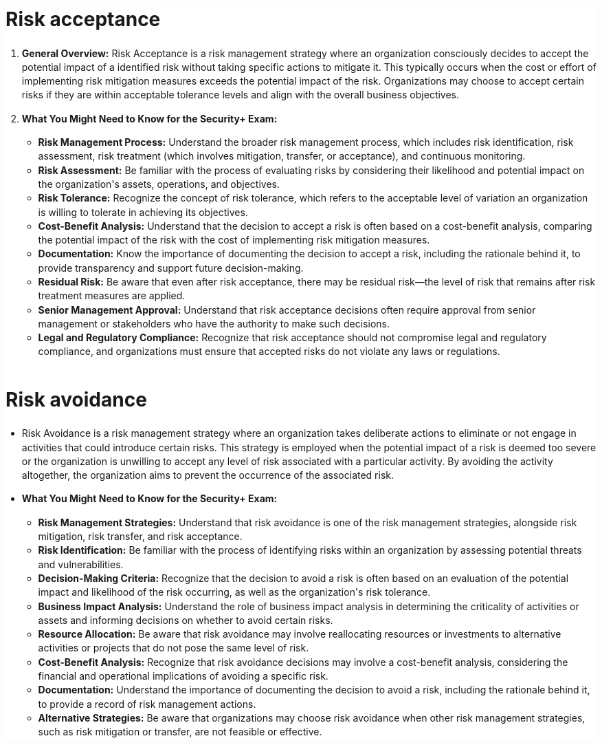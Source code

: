
# Risk acceptance
1. **General Overview:** Risk Acceptance is a risk management strategy where an organization consciously decides to accept the potential impact of a identified risk without taking specific actions to mitigate it. This typically occurs when the cost or effort of implementing risk mitigation measures exceeds the potential impact of the risk. Organizations may choose to accept certain risks if they are within acceptable tolerance levels and align with the overall business objectives.
    
2. **What You Might Need to Know for the Security+ Exam:**
    
    - **Risk Management Process:** Understand the broader risk management process, which includes risk identification, risk assessment, risk treatment (which involves mitigation, transfer, or acceptance), and continuous monitoring.
    - **Risk Assessment:** Be familiar with the process of evaluating risks by considering their likelihood and potential impact on the organization's assets, operations, and objectives.
    - **Risk Tolerance:** Recognize the concept of risk tolerance, which refers to the acceptable level of variation an organization is willing to tolerate in achieving its objectives.
    - **Cost-Benefit Analysis:** Understand that the decision to accept a risk is often based on a cost-benefit analysis, comparing the potential impact of the risk with the cost of implementing risk mitigation measures.
    - **Documentation:** Know the importance of documenting the decision to accept a risk, including the rationale behind it, to provide transparency and support future decision-making.
    - **Residual Risk:** Be aware that even after risk acceptance, there may be residual risk—the level of risk that remains after risk treatment measures are applied.
    - **Senior Management Approval:** Understand that risk acceptance decisions often require approval from senior management or stakeholders who have the authority to make such decisions.
    - **Legal and Regulatory Compliance:** Recognize that risk acceptance should not compromise legal and regulatory compliance, and organizations must ensure that accepted risks do not violate any laws or regulations.

# Risk avoidance
   
- Risk Avoidance is a risk management strategy where an organization takes deliberate actions to eliminate or not engage in activities that could introduce certain risks. This strategy is employed when the potential impact of a risk is deemed too severe or the organization is unwilling to accept any level of risk associated with a particular activity. By avoiding the activity altogether, the organization aims to prevent the occurrence of the associated risk.
    
- **What You Might Need to Know for the Security+ Exam:**
    
    - **Risk Management Strategies:** Understand that risk avoidance is one of the risk management strategies, alongside risk mitigation, risk transfer, and risk acceptance.
    - **Risk Identification:** Be familiar with the process of identifying risks within an organization by assessing potential threats and vulnerabilities.
    - **Decision-Making Criteria:** Recognize that the decision to avoid a risk is often based on an evaluation of the potential impact and likelihood of the risk occurring, as well as the organization's risk tolerance.
    - **Business Impact Analysis:** Understand the role of business impact analysis in determining the criticality of activities or assets and informing decisions on whether to avoid certain risks.
    - **Resource Allocation:** Be aware that risk avoidance may involve reallocating resources or investments to alternative activities or projects that do not pose the same level of risk.
    - **Cost-Benefit Analysis:** Recognize that risk avoidance decisions may involve a cost-benefit analysis, considering the financial and operational implications of avoiding a specific risk.
    - **Documentation:** Understand the importance of documenting the decision to avoid a risk, including the rationale behind it, to provide a record of risk management actions.
    - **Alternative Strategies:** Be aware that organizations may choose risk avoidance when other risk management strategies, such as risk mitigation or transfer, are not feasible or effective.

